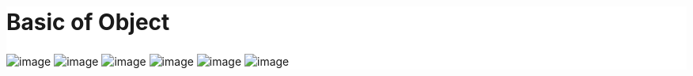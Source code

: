 # Basic of Object
<img width="964" alt="image" src="https://user-images.githubusercontent.com/113123500/212569773-2e564469-91a4-41d3-b88f-99eca98b53ee.png">
<img width="917" alt="image" src="https://user-images.githubusercontent.com/113123500/212569775-e7038058-7805-45f2-a504-42f05b247454.png">
<img width="806" alt="image" src="https://user-images.githubusercontent.com/113123500/212569781-da2eed48-411f-4c5e-ba73-916e02d5a5b3.png">
<img width="944" alt="image" src="https://user-images.githubusercontent.com/113123500/212569790-791498e2-81da-4ffc-b0a4-34f6aaef3ab6.png">
<img width="923" alt="image" src="https://user-images.githubusercontent.com/113123500/212569803-c2a9f108-c1c8-4aba-af64-427853ef2be5.png">
<img width="935" alt="image" src="https://user-images.githubusercontent.com/113123500/212569824-00e38769-d4e6-494b-a4f3-65ace4b02a74.png">
